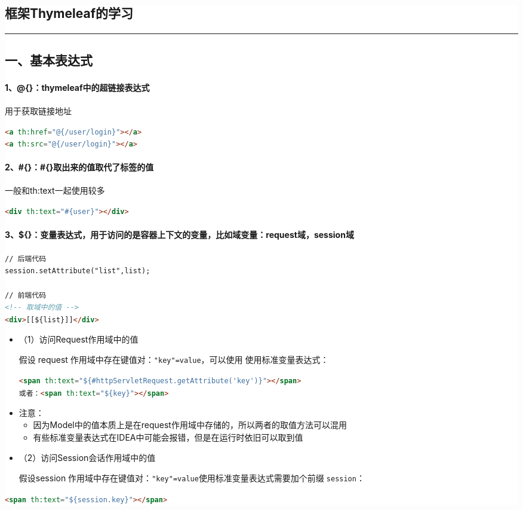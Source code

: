 ## 框架Thymeleaf的学习

------



## 一、基本表达式

#### 1、**@{}**：thymeleaf中的超链接表达式

用于获取链接地址

```html
<a th:href="@{/user/login}"></a>
<a th:src="@{/user/login}"></a>
```

#### 2、**#{}**：#{}取出来的值取代了标签的值

一般和th:text一起使用较多

```html
<div th:text="#{user}"></div>
```

#### 3、**${}**：变量表达式，用于访问的是**容器上下文的变量**，比如**域变量**：**request**域，**session**域

```html
// 后端代码
session.setAttribute("list",list);

// 前端代码
<!-- 取域中的值 -->
<div>[[${list}]]</div>
```

* （1）访问Request作用域中的值

  假设 request 作用域中存在键值对：`"key"=value`，可以使用
  使用标准变量表达式：

  ```html
  <span th:text="${#httpServletRequest.getAttribute('key')}"></span>
  或者：<span th:text="${key}"></span>
  ```

- 注意：
  - 因为Model中的值本质上是在request作用域中存储的，所以两者的取值方法可以混用
  - 有些标准变量表达式在IDEA中可能会报错，但是在运行时依旧可以取到值

* （2）访问Session会话作用域中的值

  假设session 作用域中存在键值对：`"key"=value`使用标准变量表达式需要加个前缀 `session`：

```html
<span th:text="${session.key}"></span>
```
